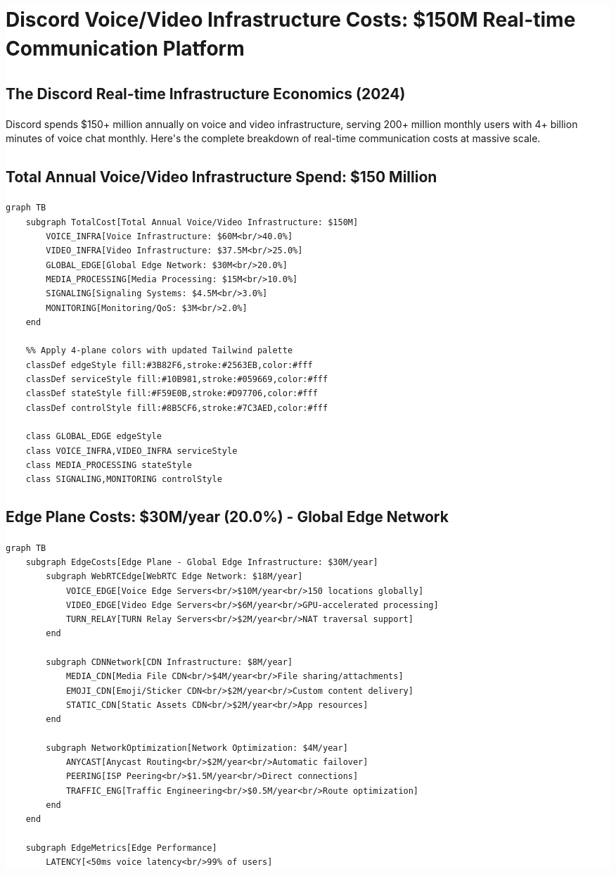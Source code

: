 # Discord Voice/Video Infrastructure Costs: $150M Real-time Communication Platform

## The Discord Real-time Infrastructure Economics (2024)

Discord spends $150+ million annually on voice and video infrastructure, serving 200+ million monthly users with 4+ billion minutes of voice chat monthly. Here's the complete breakdown of real-time communication costs at massive scale.

## Total Annual Voice/Video Infrastructure Spend: $150 Million

```mermaid
graph TB
    subgraph TotalCost[Total Annual Voice/Video Infrastructure: $150M]
        VOICE_INFRA[Voice Infrastructure: $60M<br/>40.0%]
        VIDEO_INFRA[Video Infrastructure: $37.5M<br/>25.0%]
        GLOBAL_EDGE[Global Edge Network: $30M<br/>20.0%]
        MEDIA_PROCESSING[Media Processing: $15M<br/>10.0%]
        SIGNALING[Signaling Systems: $4.5M<br/>3.0%]
        MONITORING[Monitoring/QoS: $3M<br/>2.0%]
    end

    %% Apply 4-plane colors with updated Tailwind palette
    classDef edgeStyle fill:#3B82F6,stroke:#2563EB,color:#fff
    classDef serviceStyle fill:#10B981,stroke:#059669,color:#fff
    classDef stateStyle fill:#F59E0B,stroke:#D97706,color:#fff
    classDef controlStyle fill:#8B5CF6,stroke:#7C3AED,color:#fff

    class GLOBAL_EDGE edgeStyle
    class VOICE_INFRA,VIDEO_INFRA serviceStyle
    class MEDIA_PROCESSING stateStyle
    class SIGNALING,MONITORING controlStyle
```

## Edge Plane Costs: $30M/year (20.0%) - Global Edge Network

```mermaid
graph TB
    subgraph EdgeCosts[Edge Plane - Global Edge Infrastructure: $30M/year]
        subgraph WebRTCEdge[WebRTC Edge Network: $18M/year]
            VOICE_EDGE[Voice Edge Servers<br/>$10M/year<br/>150 locations globally]
            VIDEO_EDGE[Video Edge Servers<br/>$6M/year<br/>GPU-accelerated processing]
            TURN_RELAY[TURN Relay Servers<br/>$2M/year<br/>NAT traversal support]
        end

        subgraph CDNNetwork[CDN Infrastructure: $8M/year]
            MEDIA_CDN[Media File CDN<br/>$4M/year<br/>File sharing/attachments]
            EMOJI_CDN[Emoji/Sticker CDN<br/>$2M/year<br/>Custom content delivery]
            STATIC_CDN[Static Assets CDN<br/>$2M/year<br/>App resources]
        end

        subgraph NetworkOptimization[Network Optimization: $4M/year]
            ANYCAST[Anycast Routing<br/>$2M/year<br/>Automatic failover]
            PEERING[ISP Peering<br/>$1.5M/year<br/>Direct connections]
            TRAFFIC_ENG[Traffic Engineering<br/>$0.5M/year<br/>Route optimization]
        end
    end

    subgraph EdgeMetrics[Edge Performance]
        LATENCY[<50ms voice latency<br/>99% of users]
```